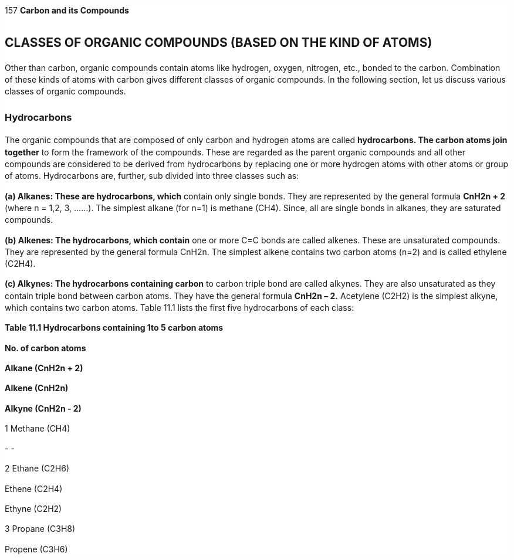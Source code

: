 


  

157 **Carbon and its Compounds**

## CLASSES OF ORGANIC COMPOUNDS (BASED ON THE KIND OF ATOMS)


Other than carbon, organic compounds contain atoms like hydrogen, oxygen, nitrogen, etc., bonded to the carbon. Combination of these kinds of atoms with carbon gives different classes of organic compounds. In the following section, let us discuss various classes of organic compounds.

### Hydrocarbons


The organic compounds that are composed of only carbon and hydrogen atoms are called **hydrocarbons. The carbon atoms join together** to form the framework of the compounds. These are regarded as the parent organic compounds and all other compounds are considered to be derived from hydrocarbons by replacing one or more hydrogen atoms with other atoms or group of atoms. Hydrocarbons are, further, sub divided into three classes such as:

**(a) Alkanes: These are hydrocarbons, which** contain only single bonds. They are represented by the general formula **CnH2n + 2** (where n = 1,2, 3, ……). The simplest alkane (for n=1) is methane (CH4). Since, all are single bonds in alkanes, they are saturated compounds.

**(b) Alkenes: The hydrocarbons, which contain** one or more C=C bonds are called alkenes. These are unsaturated compounds. They are represented by the general formula CnH2n. The simplest alkene contains two carbon atoms (n=2) and is called ethylene (C2H4).

**(c) Alkynes: The hydrocarbons containing carbon** to carbon triple bond are called alkynes. They are also unsaturated as they contain triple bond between carbon atoms. They have the general formula **CnH2n – 2.** Acetylene (C2H2) is the simplest alkyne, which contains two carbon atoms. Table 11.1 lists the first five hydrocarbons of each class:

**Table 11.1 Hydrocarbons containing 1to 5 carbon atoms**

**No. of carbon atoms**

**Alkane (CnH2n + 2)**

**Alkene (CnH2n)**

**Alkyne (CnH2n - 2)**

1 Methane (CH4)

\- -

2 Ethane (C2H6)

Ethene (C2H4)

Ethyne (C2H2)

3 Propane (C3H8)

Propene (C3H6)
